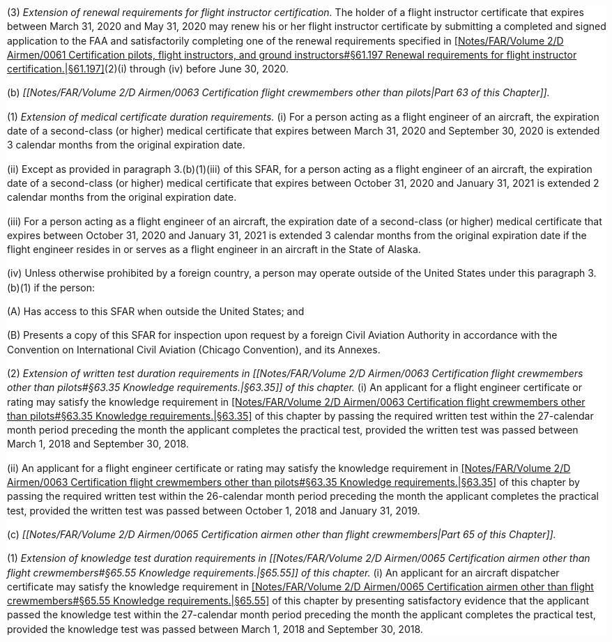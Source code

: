 \(3\) *Extension of renewal requirements for flight instructor certification.* The holder of a flight instructor certificate that expires between March 31, 2020 and May 31, 2020 may renew his or her flight instructor certificate by submitting a completed and signed application to the FAA and satisfactorily completing one of the renewal requirements specified in [[Notes/FAR/Volume 2/D Airmen/0061 Certification  pilots, flight instructors, and ground instructors#§61.197   Renewal requirements for flight instructor certification.\|§61.197]](a)(2)(i) through (iv) before June 30, 2020.

\(b\) *[[Notes/FAR/Volume 2/D Airmen/0063 Certification  flight crewmembers other than pilots\|Part 63 of this Chapter]].*

\(1\) *Extension of medical certificate duration requirements.* (i) For a person acting as a flight engineer of an aircraft, the expiration date of a second-class (or higher) medical certificate that expires between March 31, 2020 and September 30, 2020 is extended 3 calendar months from the original expiration date.

\(ii\) Except as provided in paragraph 3.(b)(1)(iii) of this SFAR, for a person acting as a flight engineer of an aircraft, the expiration date of a second-class (or higher) medical certificate that expires between October 31, 2020 and January 31, 2021 is extended 2 calendar months from the original expiration date.

\(iii\) For a person acting as a flight engineer of an aircraft, the expiration date of a second-class (or higher) medical certificate that expires between October 31, 2020 and January 31, 2021 is extended 3 calendar months from the original expiration date if the flight engineer resides in or serves as a flight engineer in an aircraft in the State of Alaska.

\(iv\) Unless otherwise prohibited by a foreign country, a person may operate outside of the United States under this paragraph 3.(b)(1) if the person:

\(A\) Has access to this SFAR when outside the United States; and

\(B\) Presents a copy of this SFAR for inspection upon request by a foreign Civil Aviation Authority in accordance with the Convention on International Civil Aviation (Chicago Convention), and its Annexes.

\(2\) *Extension of written test duration requirements in [[Notes/FAR/Volume 2/D Airmen/0063 Certification  flight crewmembers other than pilots#§63.35   Knowledge requirements.\|§63.35]] of this chapter.* (i) An applicant for a flight engineer certificate or rating may satisfy the knowledge requirement in [[Notes/FAR/Volume 2/D Airmen/0063 Certification  flight crewmembers other than pilots#§63.35   Knowledge requirements.\|§63.35]](d) of this chapter by passing the required written test within the 27-calendar month period preceding the month the applicant completes the practical test, provided the written test was passed between March 1, 2018 and September 30, 2018.

\(ii\) An applicant for a flight engineer certificate or rating may satisfy the knowledge requirement in [[Notes/FAR/Volume 2/D Airmen/0063 Certification  flight crewmembers other than pilots#§63.35   Knowledge requirements.\|§63.35]](d) of this chapter by passing the required written test within the 26-calendar month period preceding the month the applicant completes the practical test, provided the written test was passed between October 1, 2018 and January 31, 2019.

\(c\) *[[Notes/FAR/Volume 2/D Airmen/0065 Certification  airmen other than flight crewmembers\|Part 65 of this Chapter]].*

\(1\) *Extension of knowledge test duration requirements in [[Notes/FAR/Volume 2/D Airmen/0065 Certification  airmen other than flight crewmembers#§65.55   Knowledge requirements.\|§65.55]] of this chapter.* (i) An applicant for an aircraft dispatcher certificate may satisfy the knowledge requirement in [[Notes/FAR/Volume 2/D Airmen/0065 Certification  airmen other than flight crewmembers#§65.55   Knowledge requirements.\|§65.55]](b) of this chapter by presenting satisfactory evidence that the applicant passed the knowledge test within the 27-calendar month period preceding the month the applicant completes the practical test, provided the knowledge test was passed between March 1, 2018 and September 30, 2018.

